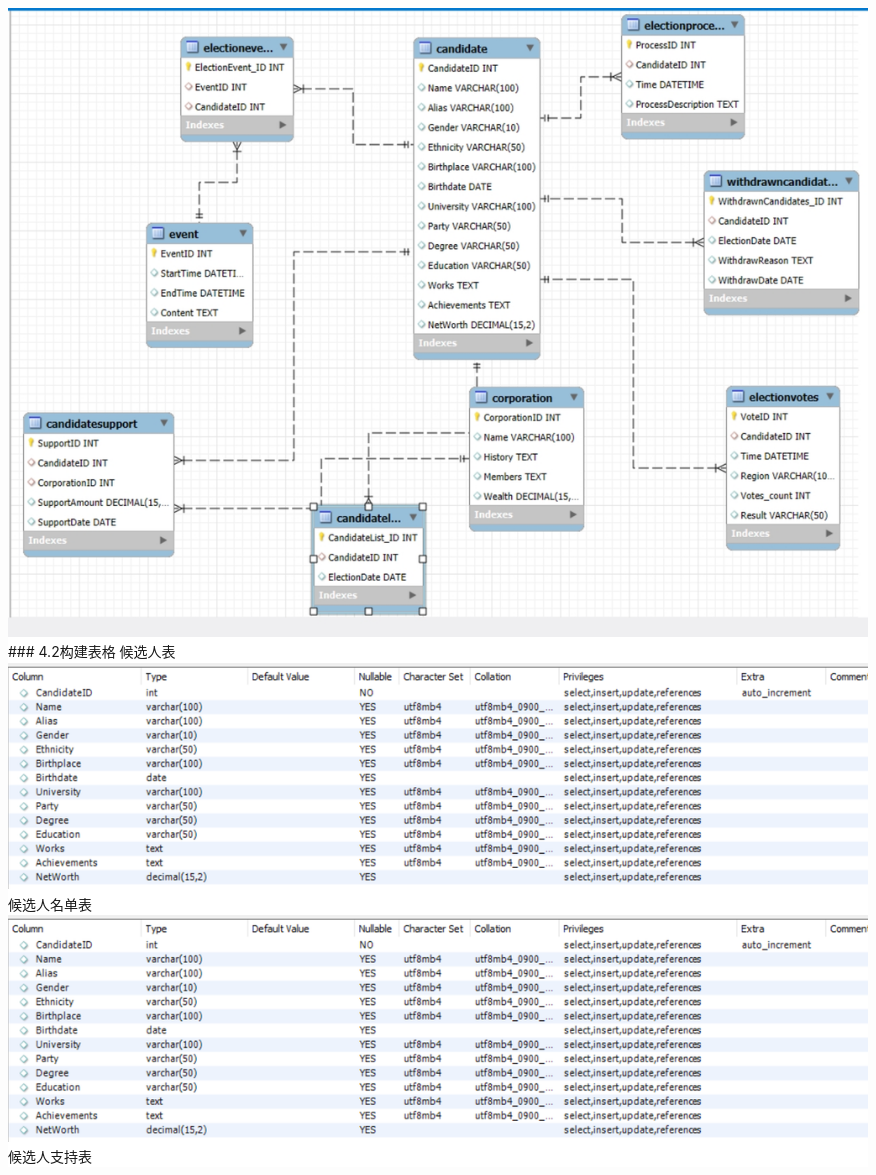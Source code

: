 <img src="./icons/database1.png">
###  4.2构建表格  
候选人表
    <IMG SRC="./icons/TAB1.png">
候选人名单表
    <IMG SRC="./icons/TAB1.png">
候选人支持表
